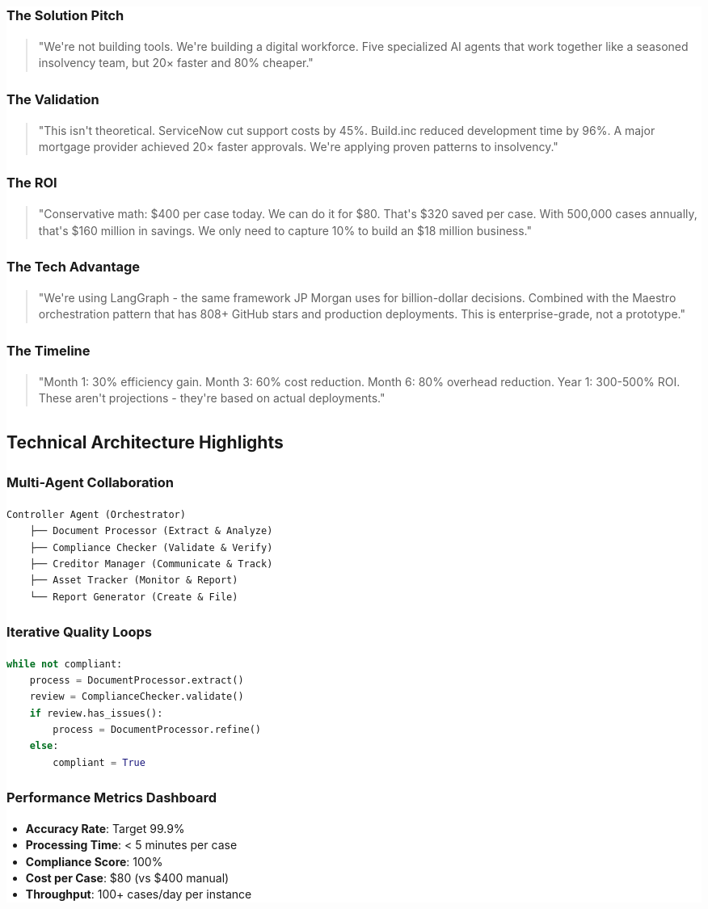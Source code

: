 ### The Solution Pitch
> "We're not building tools. We're building a digital workforce. Five specialized AI agents that work together like a seasoned insolvency team, but 20× faster and 80% cheaper."

### The Validation
> "This isn't theoretical. ServiceNow cut support costs by 45%. Build.inc reduced development time by 96%. A major mortgage provider achieved 20× faster approvals. We're applying proven patterns to insolvency."

### The ROI
> "Conservative math: $400 per case today. We can do it for $80. That's $320 saved per case. With 500,000 cases annually, that's $160 million in savings. We only need to capture 10% to build an $18 million business."

### The Tech Advantage
> "We're using LangGraph - the same framework JP Morgan uses for billion-dollar decisions. Combined with the Maestro orchestration pattern that has 808+ GitHub stars and production deployments. This is enterprise-grade, not a prototype."

### The Timeline
> "Month 1: 30% efficiency gain. Month 3: 60% cost reduction. Month 6: 80% overhead reduction. Year 1: 300-500% ROI. These aren't projections - they're based on actual deployments."

## Technical Architecture Highlights

### Multi-Agent Collaboration
```
Controller Agent (Orchestrator)
    ├── Document Processor (Extract & Analyze)
    ├── Compliance Checker (Validate & Verify)
    ├── Creditor Manager (Communicate & Track)
    ├── Asset Tracker (Monitor & Report)
    └── Report Generator (Create & File)
```

### Iterative Quality Loops
```python
while not compliant:
    process = DocumentProcessor.extract()
    review = ComplianceChecker.validate()
    if review.has_issues():
        process = DocumentProcessor.refine()
    else:
        compliant = True
```

### Performance Metrics Dashboard
- **Accuracy Rate**: Target 99.9%
- **Processing Time**: < 5 minutes per case
- **Compliance Score**: 100%
- **Cost per Case**: $80 (vs $400 manual)
- **Throughput**: 100+ cases/day per instance
